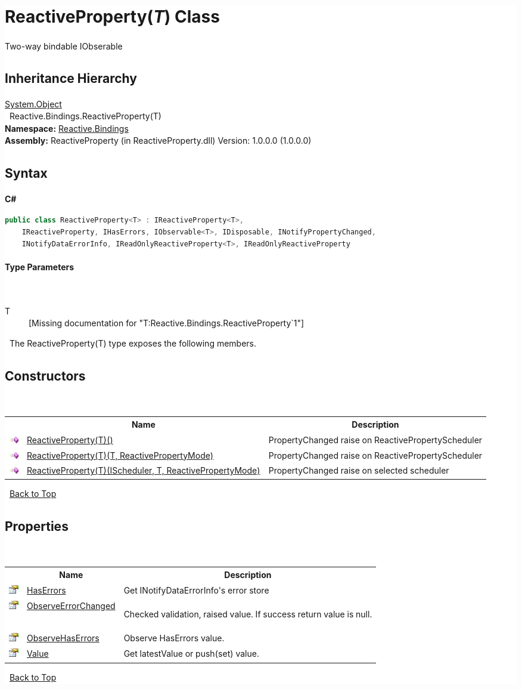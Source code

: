 # ReactiveProperty(*T*) Class
 

Two-way bindable IObserable<T>


## Inheritance Hierarchy
<a href="http://msdn2.microsoft.com/en-us/library/e5kfa45b" target="_blank">System.Object</a><br />&nbsp;&nbsp;Reactive.Bindings.ReactiveProperty(T)<br />
**Namespace:**&nbsp;<a href="c3971206-685a-088e-bb60-d89f59135b99">Reactive.Bindings</a><br />**Assembly:**&nbsp;ReactiveProperty (in ReactiveProperty.dll) Version: 1.0.0.0 (1.0.0.0)

## Syntax

**C#**<br />
``` C#
public class ReactiveProperty<T> : IReactiveProperty<T>, 
	IReactiveProperty, IHasErrors, IObservable<T>, IDisposable, INotifyPropertyChanged, 
	INotifyDataErrorInfo, IReadOnlyReactiveProperty<T>, IReadOnlyReactiveProperty

```


#### Type Parameters
&nbsp;<dl><dt>T</dt><dd>\[Missing <typeparam name="T"/> documentation for "T:Reactive.Bindings.ReactiveProperty`1"\]</dd></dl>&nbsp;
The ReactiveProperty(T) type exposes the following members.


## Constructors
&nbsp;<table><tr><th></th><th>Name</th><th>Description</th></tr><tr><td>![Public method](media/pubmethod.gif "Public method")</td><td><a href="5e5df805-c5c1-0ffc-92a4-880b1045c7f7">ReactiveProperty(T)()</a></td><td>
PropertyChanged raise on ReactivePropertyScheduler</td></tr><tr><td>![Public method](media/pubmethod.gif "Public method")</td><td><a href="ed7b9083-0a42-d04c-e2f4-33038e556b52">ReactiveProperty(T)(T, ReactivePropertyMode)</a></td><td>
PropertyChanged raise on ReactivePropertyScheduler</td></tr><tr><td>![Public method](media/pubmethod.gif "Public method")</td><td><a href="10f4ed7b-29f2-a4b1-b41d-4a5656f28045">ReactiveProperty(T)(IScheduler, T, ReactivePropertyMode)</a></td><td>
PropertyChanged raise on selected scheduler</td></tr></table>&nbsp;
<a href="#reactiveproperty(*t*)-class">Back to Top</a>

## Properties
&nbsp;<table><tr><th></th><th>Name</th><th>Description</th></tr><tr><td>![Public property](media/pubproperty.gif "Public property")</td><td><a href="fb7fcdfa-5c1d-e8d5-3cce-ea01e57b970f">HasErrors</a></td><td>
Get INotifyDataErrorInfo's error store</td></tr><tr><td>![Public property](media/pubproperty.gif "Public property")</td><td><a href="d11a6fc4-f27a-583a-7a04-f563ee97e03f">ObserveErrorChanged</a></td><td>

Checked validation, raised value. If success return value is null.</td></tr><tr><td>![Public property](media/pubproperty.gif "Public property")</td><td><a href="38245ee3-2369-bacd-2061-1d7de206d232">ObserveHasErrors</a></td><td>
Observe HasErrors value.</td></tr><tr><td>![Public property](media/pubproperty.gif "Public property")</td><td><a href="2db9e554-20d8-754c-dbaa-ec07d2deeb91">Value</a></td><td>
Get latestValue or push(set) value.</td></tr></table>&nbsp;
<a href="#reactiveproperty(*t*)-class">Back to Top</a>
